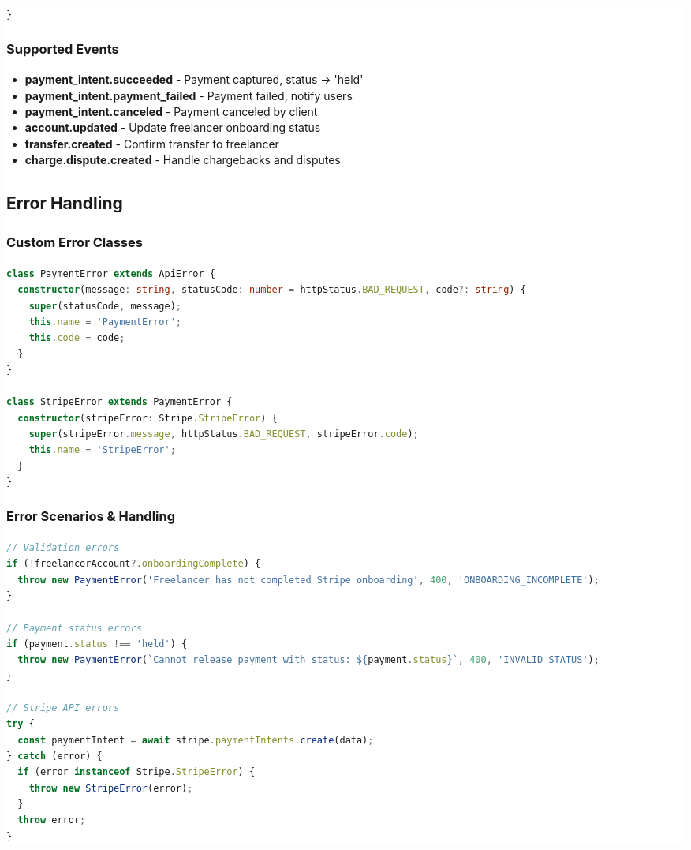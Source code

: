 ```typescript
}
```

### Supported Events
- **payment_intent.succeeded** - Payment captured, status → 'held'
- **payment_intent.payment_failed** - Payment failed, notify users
- **payment_intent.canceled** - Payment canceled by client
- **account.updated** - Update freelancer onboarding status
- **transfer.created** - Confirm transfer to freelancer
- **charge.dispute.created** - Handle chargebacks and disputes

## Error Handling

### Custom Error Classes
```typescript
class PaymentError extends ApiError {
  constructor(message: string, statusCode: number = httpStatus.BAD_REQUEST, code?: string) {
    super(statusCode, message);
    this.name = 'PaymentError';
    this.code = code;
  }
}

class StripeError extends PaymentError {
  constructor(stripeError: Stripe.StripeError) {
    super(stripeError.message, httpStatus.BAD_REQUEST, stripeError.code);
    this.name = 'StripeError';
  }
}
```

### Error Scenarios & Handling
```typescript
// Validation errors
if (!freelancerAccount?.onboardingComplete) {
  throw new PaymentError('Freelancer has not completed Stripe onboarding', 400, 'ONBOARDING_INCOMPLETE');
}

// Payment status errors
if (payment.status !== 'held') {
  throw new PaymentError(`Cannot release payment with status: ${payment.status}`, 400, 'INVALID_STATUS');
}

// Stripe API errors
try {
  const paymentIntent = await stripe.paymentIntents.create(data);
} catch (error) {
  if (error instanceof Stripe.StripeError) {
    throw new StripeError(error);
  }
  throw error;
}
```
